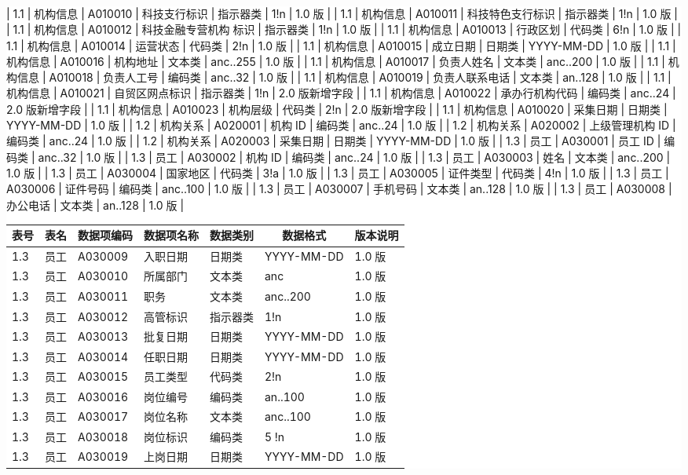 | 1.1 | 机构信息 | A010010 | 科技支行标识 | 指示器类 | 1!n | 1.0 版 |
| 1.1 | 机构信息 | A010011 | 科技特色支行标识 | 指示器类 | 1!n | 1.0 版 |
| 1.1 | 机构信息 | A010012 | 科技金融专营机构 标识 | 指示器类 | 1!n | 1.0 版 |
| 1.1 | 机构信息 | A010013 | 行政区划 | 代码类 | 6!n | 1.0 版 |
| 1.1 | 机构信息 | A010014 | 运营状态 | 代码类 | 2!n | 1.0 版 |
| 1.1 | 机构信息 | A010015 | 成立日期 | 日期类 | YYYY-MM-DD | 1.0 版 |
| 1.1 | 机构信息 | A010016 | 机构地址 | 文本类 | anc..255 | 1.0 版 |
| 1.1 | 机构信息 | A010017 | 负责人姓名 | 文本类 | anc..200 | 1.0 版 |
| 1.1 | 机构信息 | A010018 | 负责人工号 | 编码类 | anc..32 | 1.0 版 |
| 1.1 | 机构信息 | A010019 | 负责人联系电话 | 文本类 | an..128 | 1.0 版 |
| 1.1 | 机构信息 | A010021 | 自贸区网点标识 | 指示器类 | 1!n | 2.0 版新增字段 |
| 1.1 | 机构信息 | A010022 | 承办行机构代码 | 编码类 | anc..24 | 2.0 版新增字段 |
| 1.1 | 机构信息 | A010023 | 机构层级 | 代码类 | 2!n | 2.0 版新增字段 |
| 1.1 | 机构信息 | A010020 | 采集日期 | 日期类 | YYYY-MM-DD | 1.0 版 |
| 1.2 | 机构关系 | A020001 | 机构 ID | 编码类 | anc..24 | 1.0 版 |
| 1.2 | 机构关系 | A020002 | 上级管理机构 ID | 编码类 | anc..24 | 1.0 版 |
| 1.2 | 机构关系 | A020003 | 采集日期 | 日期类 | YYYY-MM-DD | 1.0 版 |
| 1.3 | 员工 | A030001 | 员工 ID | 编码类 | anc..32 | 1.0 版 |
| 1.3 | 员工 | A030002 | 机构 ID | 编码类 | anc..24 | 1.0 版 |
| 1.3 | 员工 | A030003 | 姓名 | 文本类 | anc..200 | 1.0 版 |
| 1.3 | 员工 | A030004 | 国家地区 | 代码类 | 3!a | 1.0 版 |
| 1.3 | 员工 | A030005 | 证件类型 | 代码类 | 4!n | 1.0 版 |
| 1.3 | 员工 | A030006 | 证件号码 | 编码类 | anc..100 | 1.0 版 |
| 1.3 | 员工 | A030007 | 手机号码 | 文本类 | an..128 | 1.0 版 |
| 1.3 | 员工 | A030008 | 办公电话 | 文本类 | an..128 | 1.0 版 |

| 表号 | 表名 | 数据项编码 | 数据项名称 | 数据类别 | 数据格式 | 版本说明 |
| --- | --- | --- | --- | --- | --- | --- |
| 1.3 | 员工 | A030009 | 入职日期 | 日期类 | YYYY-MM-DD | 1.0 版 |
| 1.3 | 员工 | A030010 | 所属部门 | 文本类 | anc | 1.0 版 |
| 1.3 | 员工 | A030011 | 职务 | 文本类 | anc..200 | 1.0 版 |
| 1.3 | 员工 | A030012 | 高管标识 | 指示器类 | 1!n | 1.0 版 |
| 1.3 | 员工 | A030013 | 批复日期 | 日期类 | YYYY-MM-DD | 1.0 版 |
| 1.3 | 员工 | A030014 | 任职日期 | 日期类 | YYYY-MM-DD | 1.0 版 |
| 1.3 | 员工 | A030015 | 员工类型 | 代码类 | 2!n | 1.0 版 |
| 1.3 | 员工 | A030016 | 岗位编号 | 编码类 | an..100 | 1.0 版 |
| 1.3 | 员工 | A030017 | 岗位名称 | 文本类 | anc..100 | 1.0 版 |
| 1.3 | 员工 | A030018 | 岗位标识 | 编码类 | 5 !n | 1.0 版 |
| 1.3 | 员工 | A030019 | 上岗日期 | 日期类 | YYYY-MM-DD | 1.0 版 |